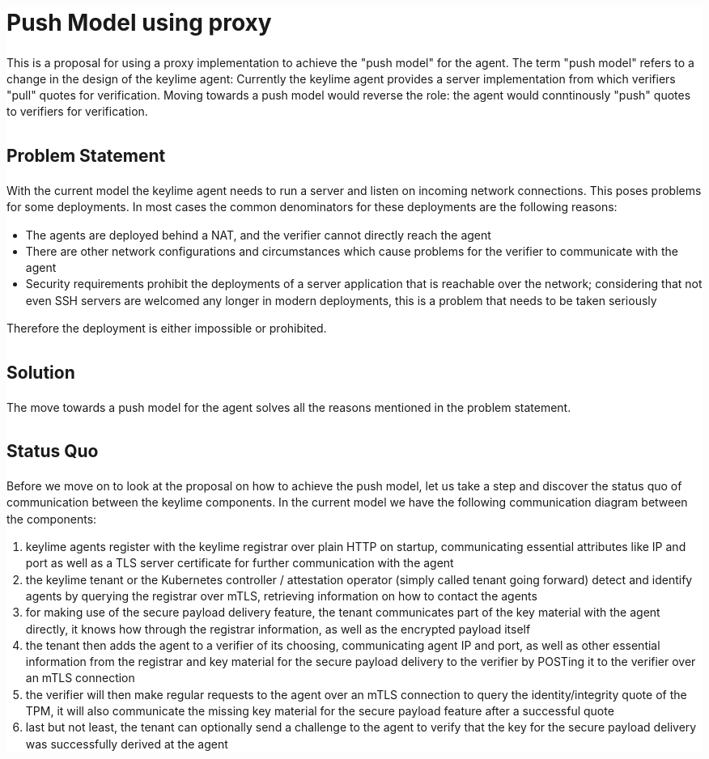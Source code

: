 # Push Model using proxy

This is a proposal for using a proxy implementation to achieve the "push model" for the agent.
The term "push model" refers to a change in the design of the keylime agent:
Currently the keylime agent provides a server implementation from which verifiers "pull" quotes for verification.
Moving towards a push model would reverse the role: the agent would conntinously "push" quotes to verifiers for verification.

## Problem Statement

With the current model the keylime agent needs to run a server and listen on incoming network connections.
This poses problems for some deployments.
In most cases the common denominators for these deployments are the following reasons:

- The agents are deployed behind a NAT, and the verifier cannot directly reach the agent
- There are other network configurations and circumstances which cause problems for the verifier to communicate with the agent
- Security requirements prohibit the deployments of a server application that is reachable over the network; considering that not even SSH servers are welcomed any longer in modern deployments, this is a problem that needs to be taken seriously

Therefore the deployment is either impossible or prohibited.

## Solution

The move towards a push model for the agent solves all the reasons mentioned in the problem statement.

## Status Quo

Before we move on to look at the proposal on how to achieve the push model, let us take a step and discover the status quo of communication between the keylime components.
In the current model we have the following communication diagram between the components:

1. keylime agents register with the keylime registrar over plain HTTP on startup, communicating essential attributes like IP and port as well as a TLS server certificate for further communication with the agent
2. the keylime tenant or the Kubernetes controller / attestation operator (simply called tenant going forward) detect and identify agents by querying the registrar over mTLS, retrieving information on how to contact the agents
3. for making use of the secure payload delivery feature, the tenant communicates part of the key material with the agent directly, it knows how through the registrar information, as well as the encrypted payload itself
4. the tenant then adds the agent to a verifier of its choosing, communicating agent IP and port, as well as other essential information from the registrar and key material for the secure payload delivery to the verifier by POSTing it to the verifier over an mTLS connection
5. the verifier will then make regular requests to the agent over an mTLS connection to query the identity/integrity quote of the TPM, it will also communicate the missing key material for the secure payload feature after a successful quote
6. last but not least, the tenant can optionally send a challenge to the agent to verify that the key for the secure payload delivery was successfully derived at the agent

